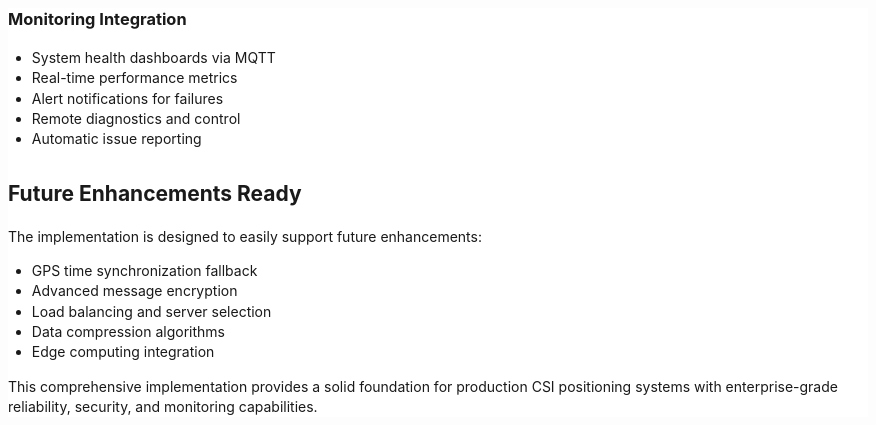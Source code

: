 ### Monitoring Integration
- System health dashboards via MQTT
- Real-time performance metrics
- Alert notifications for failures
- Remote diagnostics and control
- Automatic issue reporting

## Future Enhancements Ready

The implementation is designed to easily support future enhancements:
- GPS time synchronization fallback
- Advanced message encryption
- Load balancing and server selection
- Data compression algorithms
- Edge computing integration

This comprehensive implementation provides a solid foundation for production CSI positioning systems with enterprise-grade reliability, security, and monitoring capabilities.
